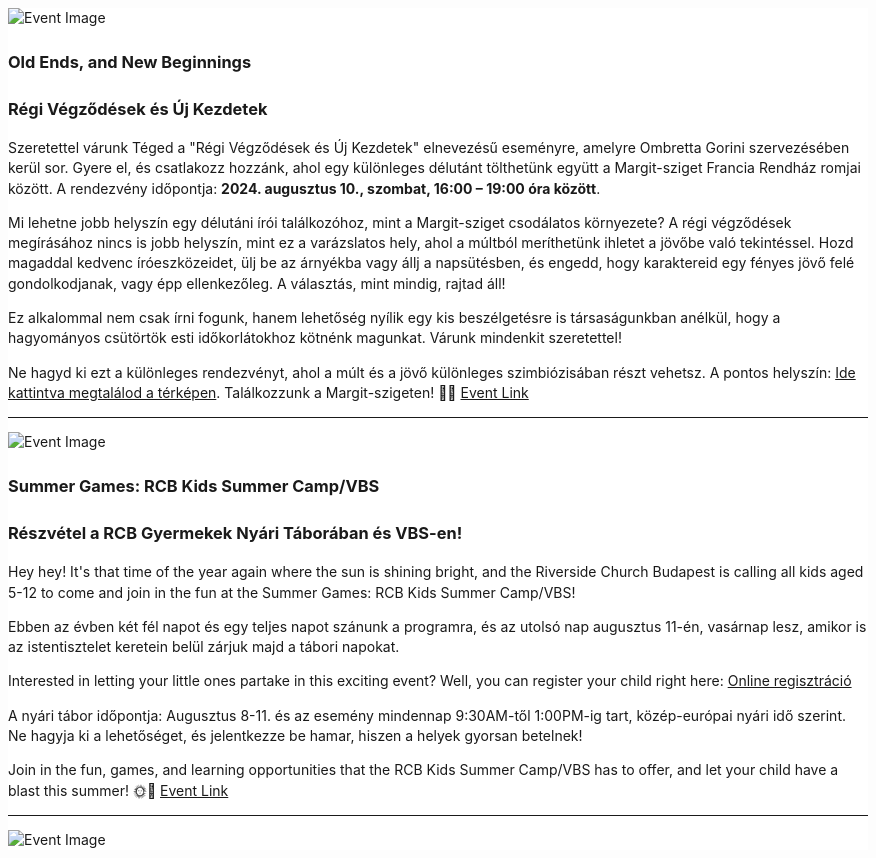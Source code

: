 ![Event Image](https://scontent-fra3-1.xx.fbcdn.net/v/t39.30808-6/454212677_10233176447817016_1136976625708285789_n.jpg?_nc_cat=108&ccb=1-7&_nc_sid=75d36f&_nc_ohc=oYWrXnvuvgsQ7kNvgFQOd7v&_nc_ht=scontent-fra3-1.xx&oh=00_AYAIY3DWOvWs9TKnsnBnwQ3Iz6EfFYkVS3JIZyXTe63njQ&oe=66BCCF5D)

 ### Old Ends, and New Beginnings

### Régi Végződések és Új Kezdetek

Szeretettel várunk Téged a "Régi Végződések és Új Kezdetek" elnevezésű eseményre, amelyre Ombretta Gorini szervezésében kerül sor. Gyere el, és csatlakozz hozzánk, ahol egy különleges délutánt tölthetünk együtt a Margit-sziget Francia Rendház romjai között. A rendezvény időpontja: **2024. augusztus 10., szombat, 16:00 – 19:00 óra között**.

Mi lehetne jobb helyszín egy délutáni írói találkozóhoz, mint a Margit-sziget csodálatos környezete? A régi végződések megírásához nincs is jobb helyszín, mint ez a varázslatos hely, ahol a múltból meríthetünk ihletet a jövőbe való tekintéssel. Hozd magaddal kedvenc íróeszközeidet, ülj be az árnyékba vagy állj a napsütésben, és engedd, hogy karaktereid egy fényes jövő felé gondolkodjanak, vagy épp ellenkezőleg. A választás, mint mindig, rajtad áll!

Ez alkalommal nem csak írni fogunk, hanem lehetőség nyílik egy kis beszélgetésre is társaságunkban anélkül, hogy a hagyományos csütörtök esti időkorlátokhoz kötnénk magunkat. Várunk mindenkit szeretettel!

Ne hagyd ki ezt a különleges rendezvényt, ahol a múlt és a jövő különleges szimbiózisában részt vehetsz. A pontos helyszín: [Ide kattintva megtalálod a térképen](https://maps.app.goo.gl/CJDW4C9WnZiPTVoY6). Találkozzunk a Margit-szigeten! 🌿✨
[Event Link](https://facebook.com/events/1550318112220256)

---
![Event Image](https://scontent-fra3-2.xx.fbcdn.net/v/t39.30808-6/445165579_435981419071022_7584971717475190431_n.jpg?_nc_cat=111&ccb=1-7&_nc_sid=75d36f&_nc_ohc=pc3qk1cmHAsQ7kNvgGxmbIu&_nc_ht=scontent-fra3-2.xx&oh=00_AYAHk48YEzoDUFobJNcri_SZtPht2jHxfX_cG9QMNwT4RA&oe=66BCAE94)

 ### Summer Games:  RCB Kids Summer Camp/VBS

### Részvétel a RCB Gyermekek Nyári Táborában és VBS-en!

Hey hey! It's that time of the year again where the sun is shining bright, and the Riverside Church Budapest is calling all kids aged 5-12 to come and join in the fun at the Summer Games: RCB Kids Summer Camp/VBS!

Ebben az évben két fél napot és egy teljes napot szánunk a programra, és az utolsó nap augusztus 11-én, vasárnap lesz, amikor is az istentisztelet keretein belül zárjuk majd a tábori napokat.

Interested in letting your little ones partake in this exciting event? Well, you can register your child right here: [Online regisztráció](https://riversidechurchbudapest.churchcenter.com/.../2337912)

A nyári tábor időpontja: Augusztus 8-11. és az esemény mindennap 9:30AM-től 1:00PM-ig tart, közép-európai nyári idő szerint. Ne hagyja ki a lehetőséget, és jelentkezze be hamar, hiszen a helyek gyorsan betelnek!

Join in the fun, games, and learning opportunities that the RCB Kids Summer Camp/VBS has to offer, and let your child have a blast this summer! 🌞🎉
[Event Link](https://facebook.com/events/1910297902753770)

---
![Event Image](https://scontent-fra3-1.xx.fbcdn.net/v/t39.30808-6/453048804_993221242656302_3888302930255922683_n.jpg?stp=dst-jpg_p180x540&_nc_cat=105&ccb=1-7&_nc_sid=75d36f&_nc_ohc=Xi82CajjHCoQ7kNvgHhpZ4f&_nc_ht=scontent-fra3-1.xx&oh=00_AYAG776wKP6Tn8QdPF6HAAjW98INzw7EoHrimqU6wg0dWA&oe=66BCA60C)
